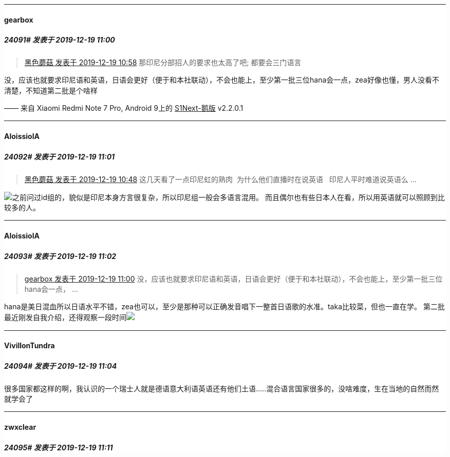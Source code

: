 
*****

####  gearbox  
##### 24091#       发表于 2019-12-19 11:00


<blockquote><a href="httphttps://bbs.saraba1st.com/2b/forum.php?mod=redirect&amp;goto=findpost&amp;pid=45913387&amp;ptid=1857164" target="_blank">黑色蘑菇 发表于 2019-12-19 10:58</a>
那印尼分部招人的要求也太高了吧;
都要会三门语言</blockquote>
没，应该也就要求印尼语和英语，日语会更好（便于和本社联动），不会也能上，至少第一批三位hana会一点，zea好像也懂，男人没看不清楚，不知道第二批是个啥样

—— 来自 Xiaomi Redmi Note 7 Pro, Android 9上的 [S1Next-鹅版](https://github.com/ykrank/S1-Next/releases) v2.2.0.1


*****

####  AloissiolA  
##### 24092#       发表于 2019-12-19 11:01


<blockquote><a href="httphttps://bbs.saraba1st.com/2b/forum.php?mod=redirect&amp;goto=findpost&amp;pid=45913264&amp;ptid=1857164" target="_blank">黑色蘑菇 发表于 2019-12-19 10:48</a>
这几天看了一点印尼虹的熟肉  为什么他们直播时在说英语   印尼人平时难道说英语么 ...</blockquote>
<img src="https://static.saraba1st.com/image/smiley/face2017/009.gif" referrerpolicy="no-referrer">之前问过id组的，貌似是印尼本身方言很复杂，所以印尼组一般会多语言混用。
而且偶尔也有些日本人在看，所以用英语就可以照顾到比较多的人。


*****

####  AloissiolA  
##### 24093#       发表于 2019-12-19 11:02


<blockquote><a href="httphttps://bbs.saraba1st.com/2b/forum.php?mod=redirect&amp;goto=findpost&amp;pid=45913411&amp;ptid=1857164" target="_blank">gearbox 发表于 2019-12-19 11:00</a>
没，应该也就要求印尼语和英语，日语会更好（便于和本社联动），不会也能上，至少第一批三位hana会一点， ...</blockquote>
hana是美日混血所以日语水平不错，zea也可以，至少是那种可以正确发音唱下一整首日语歌的水准。taka比较菜，但也一直在学。
第二批最近刚发自我介绍，还得观察一段时间<img src="https://static.saraba1st.com/image/smiley/face2017/006.png" referrerpolicy="no-referrer">


*****

####  VivillonTundra  
##### 24094#       发表于 2019-12-19 11:04


很多国家都这样的啊，我认识的一个瑞士人就是德语意大利语英语还有他们土语.....混合语言国家很多的，没啥难度，生在当地的自然而然就学会了


*****

####  zwxclear  
##### 24095#       发表于 2019-12-19 11:11
